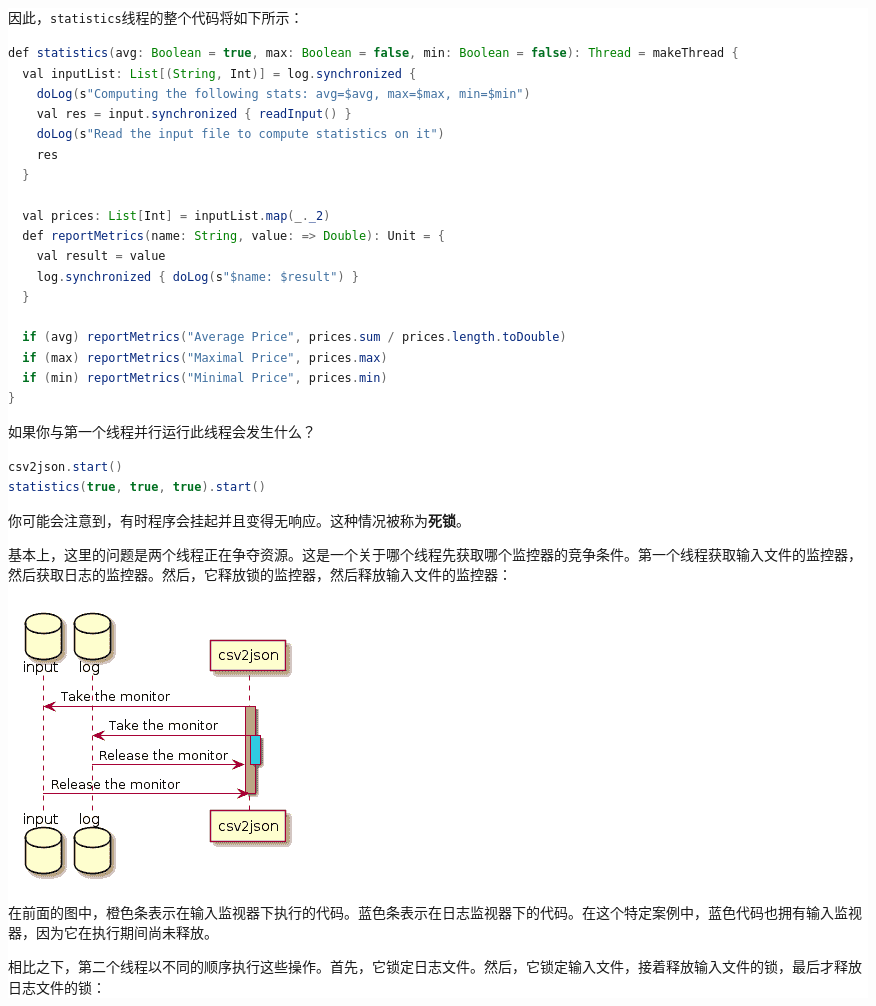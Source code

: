 因此，`statistics`线程的整个代码将如下所示：

```java
def statistics(avg: Boolean = true, max: Boolean = false, min: Boolean = false): Thread = makeThread {
  val inputList: List[(String, Int)] = log.synchronized {
    doLog(s"Computing the following stats: avg=$avg, max=$max, min=$min")
    val res = input.synchronized { readInput() }
    doLog(s"Read the input file to compute statistics on it")
    res
  }

  val prices: List[Int] = inputList.map(_._2)
  def reportMetrics(name: String, value: => Double): Unit = {
    val result = value
    log.synchronized { doLog(s"$name: $result") }
  }

  if (avg) reportMetrics("Average Price", prices.sum / prices.length.toDouble)
  if (max) reportMetrics("Maximal Price", prices.max)
  if (min) reportMetrics("Minimal Price", prices.min)
}
```

如果你与第一个线程并行运行此线程会发生什么？

```java
csv2json.start()
statistics(true, true, true).start()
```

你可能会注意到，有时程序会挂起并且变得无响应。这种情况被称为**死锁**。

基本上，这里的问题是两个线程正在争夺资源。这是一个关于哪个线程先获取哪个监控器的竞争条件。第一个线程获取输入文件的监控器，然后获取日志的监控器。然后，它释放锁的监控器，然后释放输入文件的监控器：

![图片](img/b26dab53-8f3e-485f-890a-3b94cb6a6a30.png)

在前面的图中，橙色条表示在输入监视器下执行的代码。蓝色条表示在日志监视器下的代码。在这个特定案例中，蓝色代码也拥有输入监视器，因为它在执行期间尚未释放。

相比之下，第二个线程以不同的顺序执行这些操作。首先，它锁定日志文件。然后，它锁定输入文件，接着释放输入文件的锁，最后才释放日志文件的锁：
